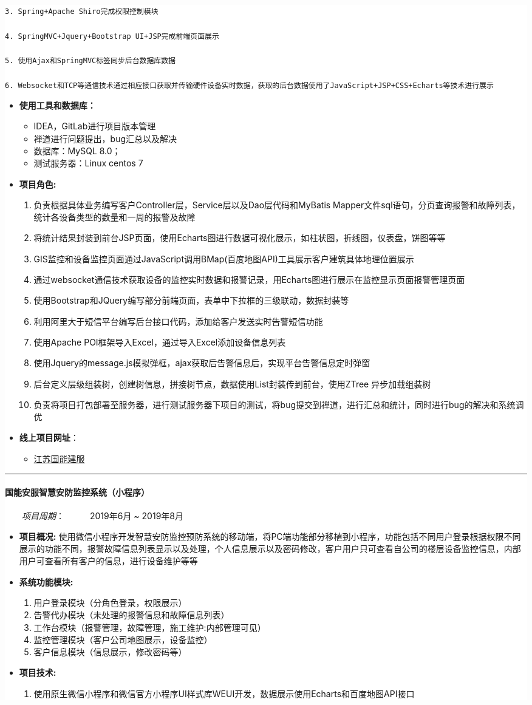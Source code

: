     3. Spring+Apache Shiro完成权限控制模块 
    
    4. SpringMVC+Jquery+Bootstrap UI+JSP完成前端页面展示
    
    5. 使用Ajax和SpringMVC标签同步后台数据库数据
    
    6. Websocket和TCP等通信技术通过相应接口获取并传输硬件设备实时数据，获取的后台数据使用了JavaScript+JSP+CSS+Echarts等技术进行展示


- **使用工具和数据库：**
    + IDEA，GitLab进行项目版本管理
    + 禅道进行问题提出，bug汇总以及解决
    + 数据库：MySQL 8.0；
    + 测试服务器：Linux centos 7



- **项目角色:**  
    1. 负责根据具体业务编写客户Controller层，Service层以及Dao层代码和MyBatis Mapper文件sql语句，分页查询报警和故障列表，统计各设备类型的数量和一周的报警及故障

    2. 将统计结果封装到前台JSP页面，使用Echarts图进行数据可视化展示，如柱状图，折线图，仪表盘，饼图等等

    3. GIS监控和设备监控页面通过JavaScript调用BMap(百度地图API)工具展示客户建筑具体地理位置展示
    4. 通过websocket通信技术获取设备的监控实时数据和报警记录，用Echarts图进行展示在监控显示页面报警管理页面
    
    5. 使用Bootstrap和JQuery编写部分前端页面，表单中下拉框的三级联动，数据封装等
    
    6. 利用阿里大于短信平台编写后台接口代码，添加给客户发送实时告警短信功能
    
    7. 使用Apache POI框架导入Excel，通过导入Excel添加设备信息列表
    
    8. 使用Jquery的message.js模拟弹框，ajax获取后告警信息后，实现平台告警信息定时弹窗
    
    9. 后台定义层级组装树，创建树信息，拼接树节点，数据使用List<Map>封装传到前台，使用ZTree 异步加载组装树
    
    10. 负责将项目打包部署至服务器，进行测试服务器下项目的测试，将bug提交到禅道，进行汇总和统计，同时进行bug的解决和系统调优


- **线上项目网址**：  
    + [江苏国能建服](https://www.jsgnaf.cn/)
      

---


#### 国能安服智慧安防监控系统（小程序）

&emsp;&emsp;*项目周期*：&emsp;&emsp;&emsp;2019年6月 ~ 2019年8月

- **项目概况:**
  使用微信小程序开发智慧安防监控预防系统的移动端，将PC端功能部分移植到小程序，功能包括不同用户登录根据权限不同展示的功能不同，报警故障信息列表显示以及处理，个人信息展示以及密码修改，客户用户只可查看自公司的楼层设备监控信息，内部用户可查看所有客户的信息，进行设备维护等等

- **系统功能模块:**
    1. 用户登录模块（分角色登录，权限展示）
    2. 告警代办模块（未处理的报警信息和故障信息列表）
    3. 工作台模块（报警管理，故障管理，施工维护:内部管理可见）
    4. 监控管理模块（客户公司地图展示，设备监控）
    5. 客户信息模块（信息展示，修改密码等）


- **项目技术:**  
    1. 使用原生微信小程序和微信官方小程序UI样式库WEUI开发，数据展示使用Echarts和百度地图API接口
